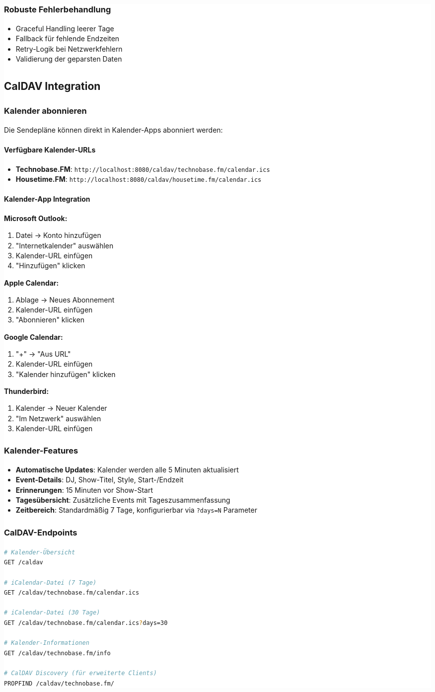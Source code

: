 ### Robuste Fehlerbehandlung
- Graceful Handling leerer Tage
- Fallback für fehlende Endzeiten
- Retry-Logik bei Netzwerkfehlern
- Validierung der geparsten Daten

## CalDAV Integration

### Kalender abonnieren

Die Sendepläne können direkt in Kalender-Apps abonniert werden:

#### Verfügbare Kalender-URLs
- **Technobase.FM**: `http://localhost:8080/caldav/technobase.fm/calendar.ics`
- **Housetime.FM**: `http://localhost:8080/caldav/housetime.fm/calendar.ics`

#### Kalender-App Integration

**Microsoft Outlook:**
1. Datei → Konto hinzufügen
2. "Internetkalender" auswählen
3. Kalender-URL einfügen
4. "Hinzufügen" klicken

**Apple Calendar:**
1. Ablage → Neues Abonnement
2. Kalender-URL einfügen
3. "Abonnieren" klicken

**Google Calendar:**
1. "+" → "Aus URL"
2. Kalender-URL einfügen
3. "Kalender hinzufügen" klicken

**Thunderbird:**
1. Kalender → Neuer Kalender
2. "Im Netzwerk" auswählen
3. Kalender-URL einfügen

### Kalender-Features

- **Automatische Updates**: Kalender werden alle 5 Minuten aktualisiert
- **Event-Details**: DJ, Show-Titel, Style, Start-/Endzeit
- **Erinnerungen**: 15 Minuten vor Show-Start
- **Tagesübersicht**: Zusätzliche Events mit Tageszusammenfassung
- **Zeitbereich**: Standardmäßig 7 Tage, konfigurierbar via `?days=N` Parameter

### CalDAV-Endpoints

```bash
# Kalender-Übersicht
GET /caldav

# iCalendar-Datei (7 Tage)
GET /caldav/technobase.fm/calendar.ics

# iCalendar-Datei (30 Tage)
GET /caldav/technobase.fm/calendar.ics?days=30

# Kalender-Informationen
GET /caldav/technobase.fm/info

# CalDAV Discovery (für erweiterte Clients)
PROPFIND /caldav/technobase.fm/
```
